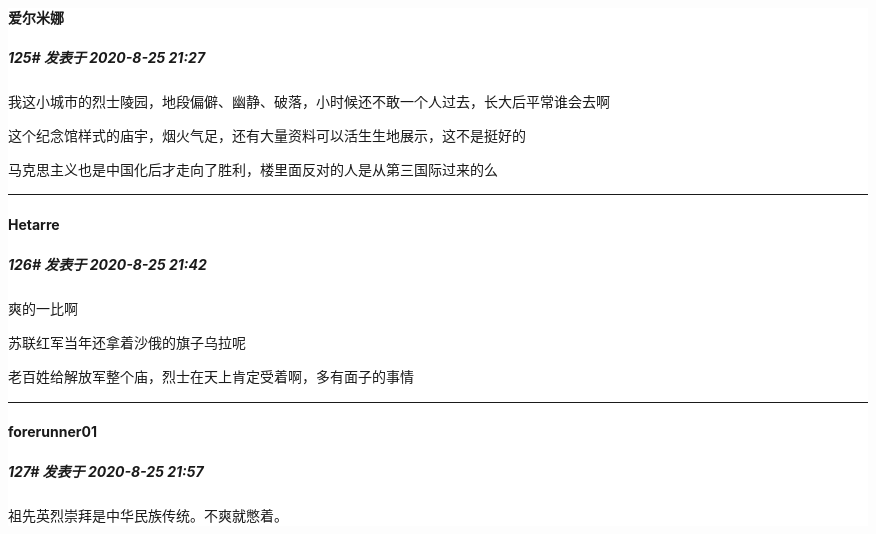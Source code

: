 ####  爱尔米娜  
##### 125#       发表于 2020-8-25 21:27




我这小城市的烈士陵园，地段偏僻、幽静、破落，小时候还不敢一个人过去，长大后平常谁会去啊


这个纪念馆样式的庙宇，烟火气足，还有大量资料可以活生生地展示，这不是挺好的


马克思主义也是中国化后才走向了胜利，楼里面反对的人是从第三国际过来的么







-----

####  Hetarre  
##### 126#       发表于 2020-8-25 21:42




爽的一比啊

苏联红军当年还拿着沙俄的旗子乌拉呢

老百姓给解放军整个庙，烈士在天上肯定受着啊，多有面子的事情 







-----

####  forerunner01  
##### 127#       发表于 2020-8-25 21:57




祖先英烈崇拜是中华民族传统。不爽就憋着。





                                             